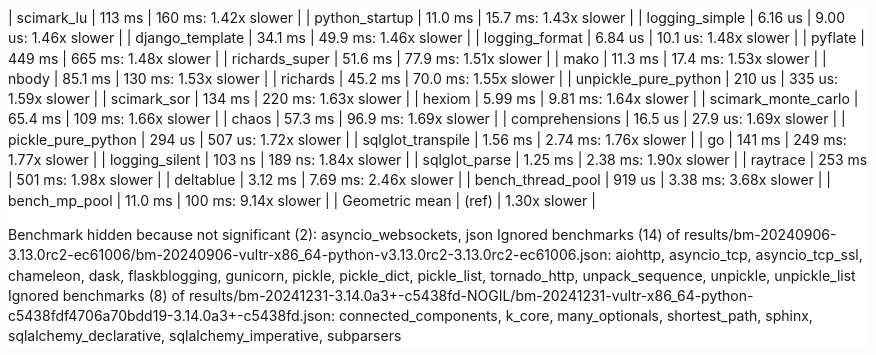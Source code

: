 | scimark_lu                 | 113 ms                                                       | 160 ms: 1.42x slower                                                   |
| python_startup             | 11.0 ms                                                      | 15.7 ms: 1.43x slower                                                  |
| logging_simple             | 6.16 us                                                      | 9.00 us: 1.46x slower                                                  |
| django_template            | 34.1 ms                                                      | 49.9 ms: 1.46x slower                                                  |
| logging_format             | 6.84 us                                                      | 10.1 us: 1.48x slower                                                  |
| pyflate                    | 449 ms                                                       | 665 ms: 1.48x slower                                                   |
| richards_super             | 51.6 ms                                                      | 77.9 ms: 1.51x slower                                                  |
| mako                       | 11.3 ms                                                      | 17.4 ms: 1.53x slower                                                  |
| nbody                      | 85.1 ms                                                      | 130 ms: 1.53x slower                                                   |
| richards                   | 45.2 ms                                                      | 70.0 ms: 1.55x slower                                                  |
| unpickle_pure_python       | 210 us                                                       | 335 us: 1.59x slower                                                   |
| scimark_sor                | 134 ms                                                       | 220 ms: 1.63x slower                                                   |
| hexiom                     | 5.99 ms                                                      | 9.81 ms: 1.64x slower                                                  |
| scimark_monte_carlo        | 65.4 ms                                                      | 109 ms: 1.66x slower                                                   |
| chaos                      | 57.3 ms                                                      | 96.9 ms: 1.69x slower                                                  |
| comprehensions             | 16.5 us                                                      | 27.9 us: 1.69x slower                                                  |
| pickle_pure_python         | 294 us                                                       | 507 us: 1.72x slower                                                   |
| sqlglot_transpile          | 1.56 ms                                                      | 2.74 ms: 1.76x slower                                                  |
| go                         | 141 ms                                                       | 249 ms: 1.77x slower                                                   |
| logging_silent             | 103 ns                                                       | 189 ns: 1.84x slower                                                   |
| sqlglot_parse              | 1.25 ms                                                      | 2.38 ms: 1.90x slower                                                  |
| raytrace                   | 253 ms                                                       | 501 ms: 1.98x slower                                                   |
| deltablue                  | 3.12 ms                                                      | 7.69 ms: 2.46x slower                                                  |
| bench_thread_pool          | 919 us                                                       | 3.38 ms: 3.68x slower                                                  |
| bench_mp_pool              | 11.0 ms                                                      | 100 ms: 9.14x slower                                                   |
| Geometric mean             | (ref)                                                        | 1.30x slower                                                           |

Benchmark hidden because not significant (2): asyncio_websockets, json
Ignored benchmarks (14) of results/bm-20240906-3.13.0rc2-ec61006/bm-20240906-vultr-x86_64-python-v3.13.0rc2-3.13.0rc2-ec61006.json: aiohttp, asyncio_tcp, asyncio_tcp_ssl, chameleon, dask, flaskblogging, gunicorn, pickle, pickle_dict, pickle_list, tornado_http, unpack_sequence, unpickle, unpickle_list
Ignored benchmarks (8) of results/bm-20241231-3.14.0a3+-c5438fd-NOGIL/bm-20241231-vultr-x86_64-python-c5438fdf4706a70bdd19-3.14.0a3+-c5438fd.json: connected_components, k_core, many_optionals, shortest_path, sphinx, sqlalchemy_declarative, sqlalchemy_imperative, subparsers
